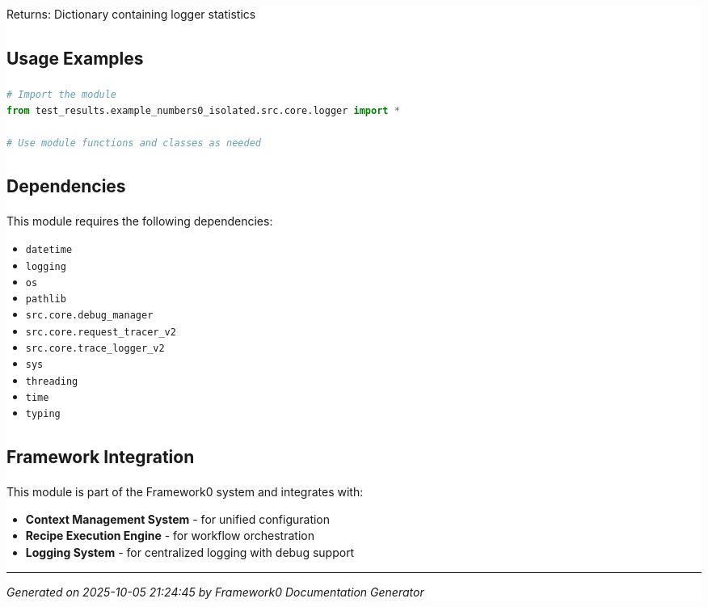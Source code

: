 Returns:
    Dictionary containing logger statistics


## Usage Examples

```python
# Import the module
from test_results.example_numbers0_isolated.src.core.logger import *

# Use module functions and classes as needed
```


## Dependencies

This module requires the following dependencies:

- `datetime`
- `logging`
- `os`
- `pathlib`
- `src.core.debug_manager`
- `src.core.request_tracer_v2`
- `src.core.trace_logger_v2`
- `sys`
- `threading`
- `time`
- `typing`


## Framework Integration

This module is part of the Framework0 system and integrates with:

- **Context Management System** - for unified configuration
- **Recipe Execution Engine** - for workflow orchestration
- **Logging System** - for centralized logging with debug support


---
*Generated on 2025-10-05 21:24:45 by Framework0 Documentation Generator*
